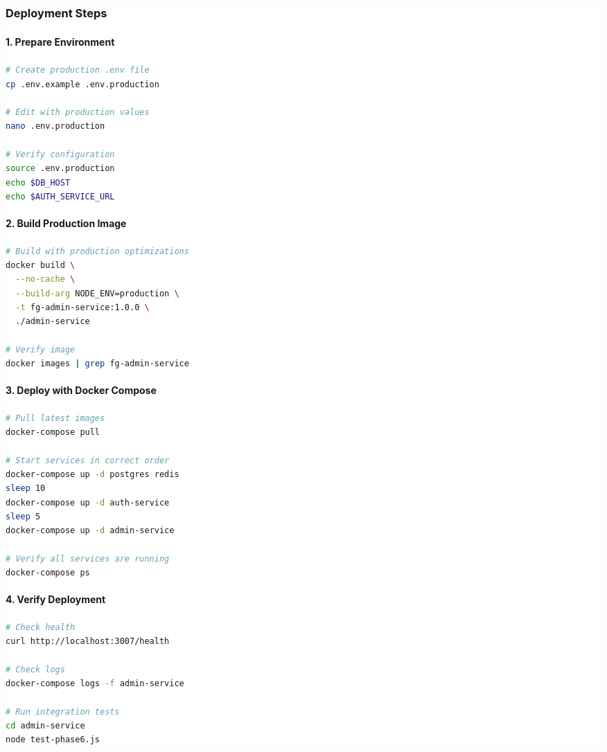 ### Deployment Steps

#### 1. Prepare Environment

```bash
# Create production .env file
cp .env.example .env.production

# Edit with production values
nano .env.production

# Verify configuration
source .env.production
echo $DB_HOST
echo $AUTH_SERVICE_URL
```

#### 2. Build Production Image

```bash
# Build with production optimizations
docker build \
  --no-cache \
  --build-arg NODE_ENV=production \
  -t fg-admin-service:1.0.0 \
  ./admin-service

# Verify image
docker images | grep fg-admin-service
```

#### 3. Deploy with Docker Compose

```bash
# Pull latest images
docker-compose pull

# Start services in correct order
docker-compose up -d postgres redis
sleep 10
docker-compose up -d auth-service
sleep 5
docker-compose up -d admin-service

# Verify all services are running
docker-compose ps
```

#### 4. Verify Deployment

```bash
# Check health
curl http://localhost:3007/health

# Check logs
docker-compose logs -f admin-service

# Run integration tests
cd admin-service
node test-phase6.js
```
